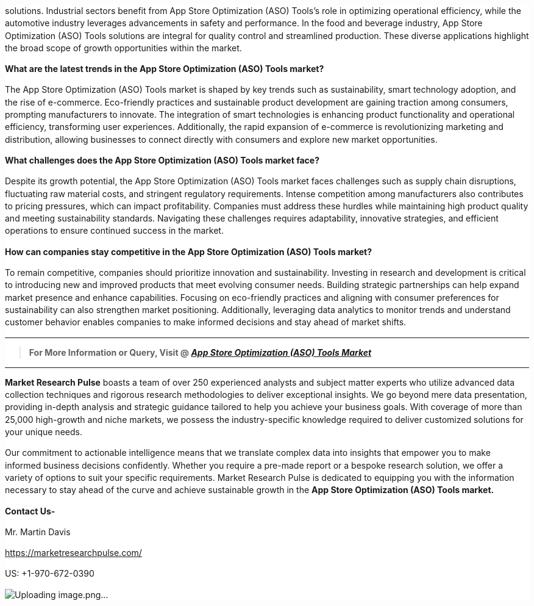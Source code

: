 solutions. Industrial sectors benefit from App Store Optimization (ASO) Tools&rsquo;s role in optimizing operational efficiency, while the automotive industry leverages advancements in safety and performance. In the food and beverage industry, App Store Optimization (ASO) Tools solutions are integral for quality control and streamlined production. These diverse applications highlight the broad scope of growth opportunities within the market.</p><p><strong>What are the latest trends in the App Store Optimization (ASO) Tools market?</strong></p><p>The App Store Optimization (ASO) Tools market is shaped by key trends such as sustainability, smart technology adoption, and the rise of e-commerce. Eco-friendly practices and sustainable product development are gaining traction among consumers, prompting manufacturers to innovate. The integration of smart technologies is enhancing product functionality and operational efficiency, transforming user experiences. Additionally, the rapid expansion of e-commerce is revolutionizing marketing and distribution, allowing businesses to connect directly with consumers and explore new market opportunities.</p><p><strong>What challenges does the App Store Optimization (ASO) Tools market face?</strong></p><p>Despite its growth potential, the App Store Optimization (ASO) Tools market faces challenges such as supply chain disruptions, fluctuating raw material costs, and stringent regulatory requirements. Intense competition among manufacturers also contributes to pricing pressures, which can impact profitability. Companies must address these hurdles while maintaining high product quality and meeting sustainability standards. Navigating these challenges requires adaptability, innovative strategies, and efficient operations to ensure continued success in the market.</p><p><strong>How can companies stay competitive in the App Store Optimization (ASO) Tools market?</strong></p><p>To remain competitive, companies should prioritize innovation and sustainability. Investing in research and development is critical to introducing new and improved products that meet evolving consumer needs. Building strategic partnerships can help expand market presence and enhance capabilities. Focusing on eco-friendly practices and aligning with consumer preferences for sustainability can also strengthen market positioning. Additionally, leveraging data analytics to monitor trends and understand customer behavior enables companies to make informed decisions and stay ahead of market shifts.</p><hr /><blockquote><p><strong>For More Information or Query, Visit @&nbsp;<em><a href="https://marketresearchpulse.com/report/78883/app-store-optimization-aso-tools-market?utm_source=Linkedin&utm_medium=0116">App Store Optimization (ASO) Tools Market</a></em></strong></p></blockquote><hr /><p><strong>Market Research Pulse</strong> boasts a team of over 250 experienced analysts and subject matter experts who utilize advanced data collection techniques and rigorous research methodologies to deliver exceptional insights. We go beyond mere data presentation, providing in-depth analysis and strategic guidance tailored to help you achieve your business goals. With coverage of more than 25,000 high-growth and niche markets, we possess the industry-specific knowledge required to deliver customized solutions for your unique needs.</p><p>Our commitment to actionable intelligence means that we translate complex data into insights that empower you to make informed business decisions confidently. Whether you require a pre-made report or a bespoke research solution, we offer a variety of options to suit your specific requirements. Market Research Pulse is dedicated to equipping you with the information necessary to stay ahead of the curve and achieve sustainable growth in the <strong>App Store Optimization (ASO) Tools market.</strong></p><p><strong>Contact Us-</strong></p><p>Mr. Martin Davis</p><p>https://marketresearchpulse.com/</p><p>US: +1-970-672-0390</p>
![Uploading image.png…]()
